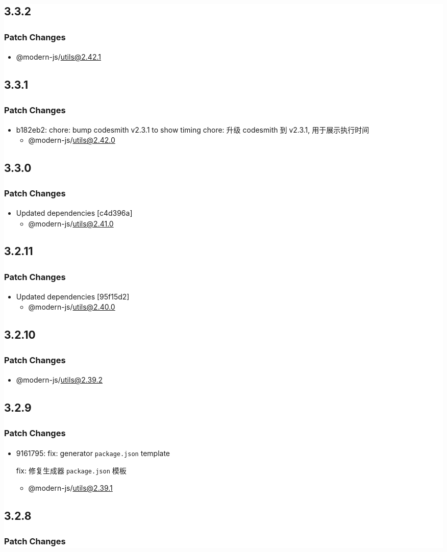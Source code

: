 ## 3.3.2

### Patch Changes

- @modern-js/utils@2.42.1

## 3.3.1

### Patch Changes

- b182eb2: chore: bump codesmith v2.3.1 to show timing
  chore: 升级 codesmith 到 v2.3.1, 用于展示执行时间
  - @modern-js/utils@2.42.0

## 3.3.0

### Patch Changes

- Updated dependencies [c4d396a]
  - @modern-js/utils@2.41.0

## 3.2.11

### Patch Changes

- Updated dependencies [95f15d2]
  - @modern-js/utils@2.40.0

## 3.2.10

### Patch Changes

- @modern-js/utils@2.39.2

## 3.2.9

### Patch Changes

- 9161795: fix: generator `package.json` template

  fix: 修复生成器 `package.json` 模板

  - @modern-js/utils@2.39.1

## 3.2.8

### Patch Changes
